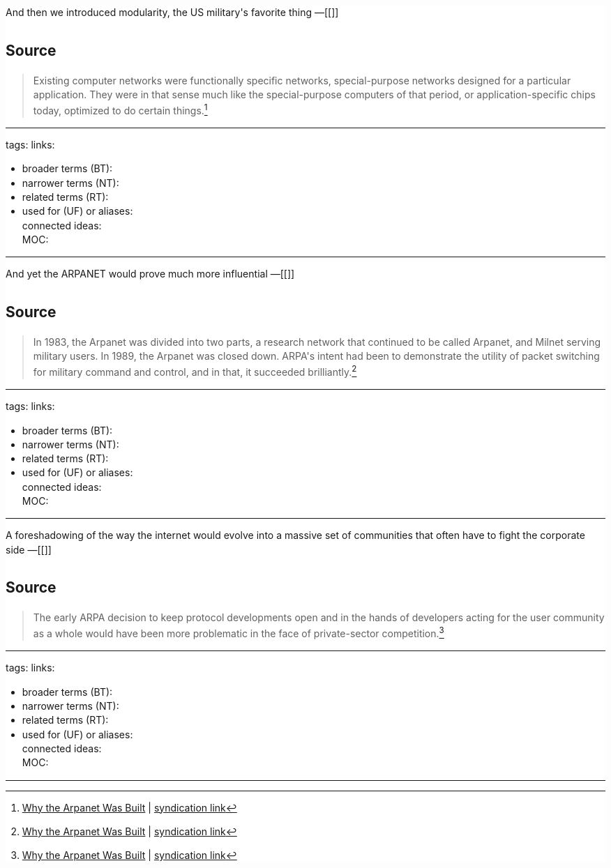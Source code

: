 And then we introduced modularity, the US military's favorite thing
&mdash;[[]]

## Source 
> Existing computer networks were functionally specific networks, special-purpose networks designed for a particular application. They were in that sense much like the special-purpose computers of that period, or application-specific chips today, optimized to do certain things.[^1]

[^1]: [Why the Arpanet Was Built](https://ieeexplore.ieee.org/document/5432117) | [syndication link](tk) 

---
tags: 
links:  
- broader terms (BT):  
- narrower terms (NT):  
- related terms (RT):  
- used for (UF) or aliases:  
connected ideas:  
MOC:  

---
And yet the ARPANET would prove much more influential
&mdash;[[]]

## Source 
> In 1983, the Arpanet was divided into two parts, a research network that continued to be called Arpanet, and Milnet serving military users. In 1989, the Arpanet was closed down. ARPA's intent had been to demonstrate the utility of packet switching for military command and control, and in that, it succeeded brilliantly.[^1]

[^1]: [Why the Arpanet Was Built](https://ieeexplore.ieee.org/document/5432117) | [syndication link](tk) 

---
tags: 
links:  
- broader terms (BT):  
- narrower terms (NT):  
- related terms (RT):  
- used for (UF) or aliases:  
connected ideas:  
MOC:  

---
A foreshadowing of the way the internet would evolve into a massive set of communities that often have to fight the corporate side
&mdash;[[]]

## Source 
> The early ARPA decision to keep protocol developments open and in the hands of developers acting for the user community as a whole would have been more problematic in the face of private-sector competition.[^1]

[^1]: [Why the Arpanet Was Built](https://ieeexplore.ieee.org/document/5432117) | [syndication link](tk) 

---
tags: 
links:  
- broader terms (BT):  
- narrower terms (NT):  
- related terms (RT):  
- used for (UF) or aliases:  
connected ideas:  
MOC:  

---
